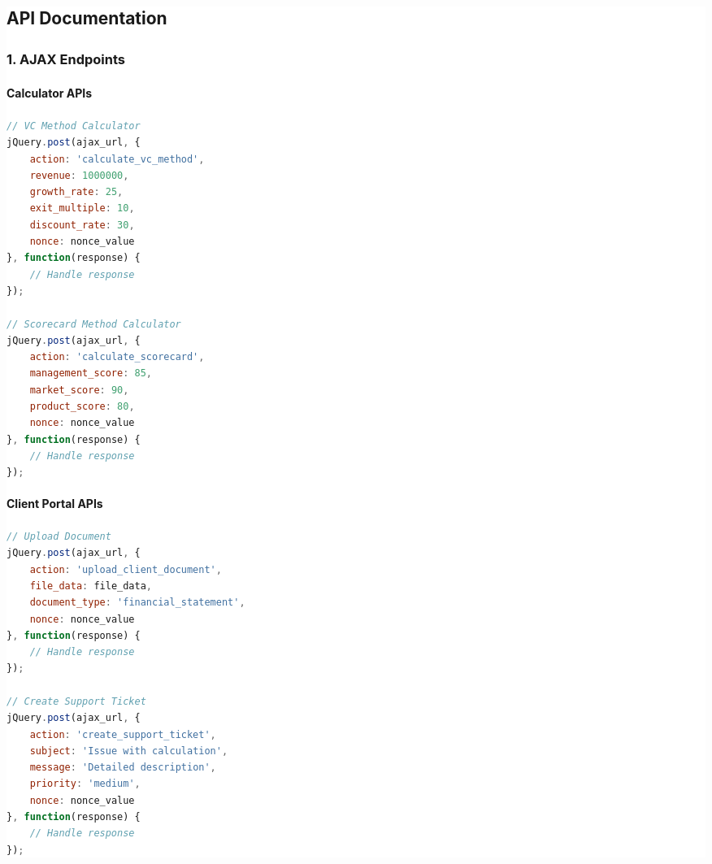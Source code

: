 
## API Documentation

### 1. AJAX Endpoints

#### Calculator APIs
```javascript
// VC Method Calculator
jQuery.post(ajax_url, {
    action: 'calculate_vc_method',
    revenue: 1000000,
    growth_rate: 25,
    exit_multiple: 10,
    discount_rate: 30,
    nonce: nonce_value
}, function(response) {
    // Handle response
});

// Scorecard Method Calculator
jQuery.post(ajax_url, {
    action: 'calculate_scorecard',
    management_score: 85,
    market_score: 90,
    product_score: 80,
    nonce: nonce_value
}, function(response) {
    // Handle response
});
```

#### Client Portal APIs
```javascript
// Upload Document
jQuery.post(ajax_url, {
    action: 'upload_client_document',
    file_data: file_data,
    document_type: 'financial_statement',
    nonce: nonce_value
}, function(response) {
    // Handle response
});

// Create Support Ticket
jQuery.post(ajax_url, {
    action: 'create_support_ticket',
    subject: 'Issue with calculation',
    message: 'Detailed description',
    priority: 'medium',
    nonce: nonce_value
}, function(response) {
    // Handle response
});
```

